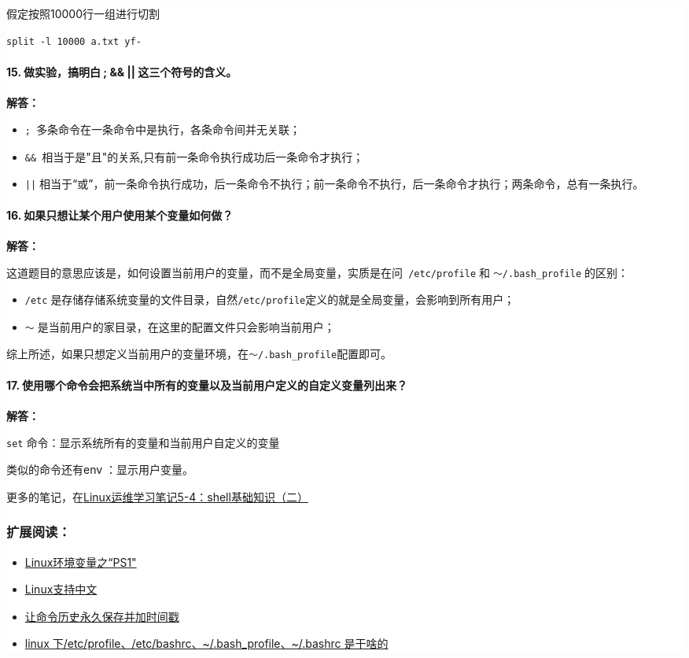 假定按照10000行一组进行切割

```
split -l 10000 a.txt yf-
```

#### 15. 做实验，搞明白 ; && || 这三个符号的含义。

**解答：**

* `; `多条命令在一条命令中是执行，各条命令间并无关联；

* `&& `相当于是"且"的关系,只有前一条命令执行成功后一条命令才执行；

* `||` 相当于“或”，前一条命令执行成功，后一条命令不执行；前一条命令不执行，后一条命令才执行；两条命令，总有一条执行。


#### 16. 如果只想让某个用户使用某个变量如何做？

**解答：**

这道题目的意思应该是，如何设置当前用户的变量，而不是全局变量，实质是在问` /etc/profile` 和 `～/.bash_profile` 的区别：

* `/etc` 是存储存储系统变量的文件目录，自然`/etc/profile`定义的就是全局变量，会影响到所有用户；

* `～` 是当前用户的家目录，在这里的配置文件只会影响当前用户；

综上所述，如果只想定义当前用户的变量环境，在`～/.bash_profile`配置即可。


#### 17. 使用哪个命令会把系统当中所有的变量以及当前用户定义的自定义变量列出来？

**解答：**

`set` 命令：显示系统所有的变量和当前用户自定义的变量

类似的命令还有env ：显示用户变量。

更多的笔记，在[Linux运维学习笔记5-4：shell基础知识（二）](https://www.steve-yuan.com/2018/04/17/week5-4-basisOfShellPart2/)


### 扩展阅读：

* [Linux环境变量之“PS1"](http://www.lishiming.net/thread-5364-1-1.html) 

* [Linux支持中文](http://www.lishiming.net/thread-5360-1-1.html) 

* [让命令历史永久保存并加时间戳](http://www.lishiming.net/thread-283-1-1.html) 

* [linux 下/etc/profile、/etc/bashrc、~/.bash_profile、~/.bashrc 是干啥的](http://www.lishiming.net/thread-909-1-1.html) 


